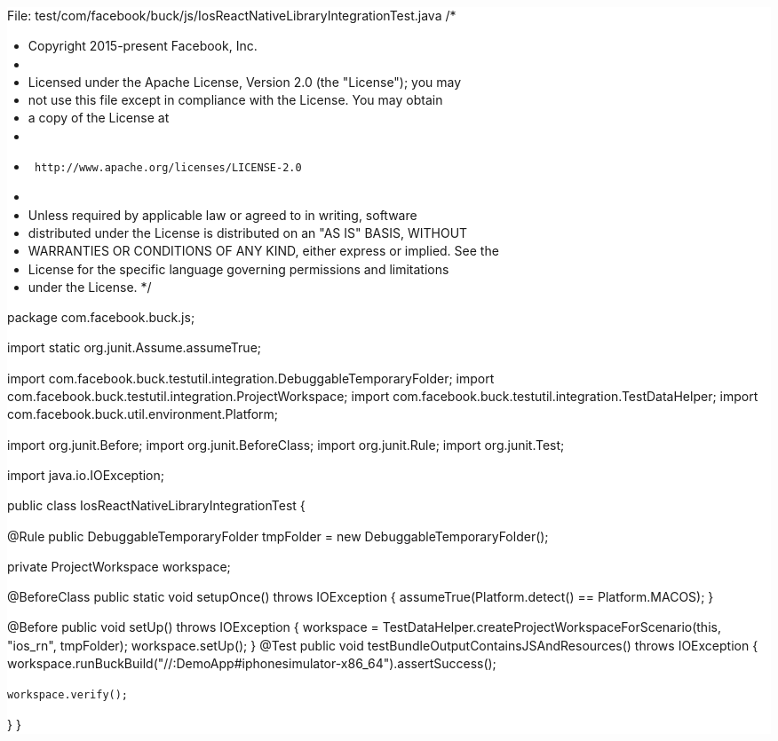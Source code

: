 
File: test/com/facebook/buck/js/IosReactNativeLibraryIntegrationTest.java
/*
 * Copyright 2015-present Facebook, Inc.
 *
 *  Licensed under the Apache License, Version 2.0 (the "License"); you may
 *  not use this file except in compliance with the License. You may obtain
 *  a copy of the License at
 *
 *      http://www.apache.org/licenses/LICENSE-2.0
 *
 *  Unless required by applicable law or agreed to in writing, software
 *  distributed under the License is distributed on an "AS IS" BASIS, WITHOUT
 *  WARRANTIES OR CONDITIONS OF ANY KIND, either express or implied. See the
 *  License for the specific language governing permissions and limitations
 *  under the License.
 */

package com.facebook.buck.js;

import static org.junit.Assume.assumeTrue;

import com.facebook.buck.testutil.integration.DebuggableTemporaryFolder;
import com.facebook.buck.testutil.integration.ProjectWorkspace;
import com.facebook.buck.testutil.integration.TestDataHelper;
import com.facebook.buck.util.environment.Platform;

import org.junit.Before;
import org.junit.BeforeClass;
import org.junit.Rule;
import org.junit.Test;

import java.io.IOException;

public class IosReactNativeLibraryIntegrationTest {

  @Rule
  public DebuggableTemporaryFolder tmpFolder = new DebuggableTemporaryFolder();

  private ProjectWorkspace workspace;

  @BeforeClass
  public static void setupOnce() throws IOException {
    assumeTrue(Platform.detect() == Platform.MACOS);
  }

  @Before
  public void setUp() throws IOException {
    workspace = TestDataHelper.createProjectWorkspaceForScenario(this, "ios_rn", tmpFolder);
    workspace.setUp();
  }
  @Test
  public void testBundleOutputContainsJSAndResources() throws IOException {
    workspace.runBuckBuild("//:DemoApp#iphonesimulator-x86_64").assertSuccess();

    workspace.verify();
  }
}
